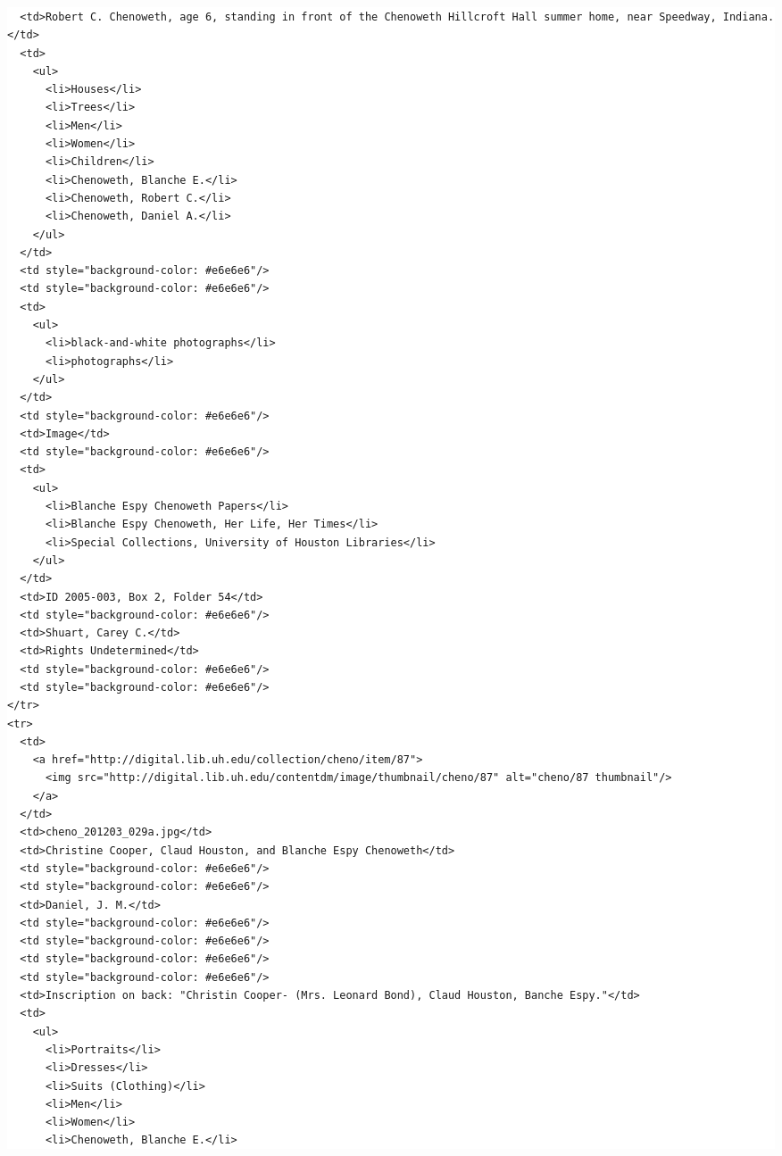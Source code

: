       <td>Robert C. Chenoweth, age 6, standing in front of the Chenoweth Hillcroft Hall summer home, near Speedway, Indiana.</td>
      <td>
        <ul>
          <li>Houses</li>
          <li>Trees</li>
          <li>Men</li>
          <li>Women</li>
          <li>Children</li>
          <li>Chenoweth, Blanche E.</li>
          <li>Chenoweth, Robert C.</li>
          <li>Chenoweth, Daniel A.</li>
        </ul>
      </td>
      <td style="background-color: #e6e6e6"/>
      <td style="background-color: #e6e6e6"/>
      <td>
        <ul>
          <li>black-and-white photographs</li>
          <li>photographs</li>
        </ul>
      </td>
      <td style="background-color: #e6e6e6"/>
      <td>Image</td>
      <td style="background-color: #e6e6e6"/>
      <td>
        <ul>
          <li>Blanche Espy Chenoweth Papers</li>
          <li>Blanche Espy Chenoweth, Her Life, Her Times</li>
          <li>Special Collections, University of Houston Libraries</li>
        </ul>
      </td>
      <td>ID 2005-003, Box 2, Folder 54</td>
      <td style="background-color: #e6e6e6"/>
      <td>Shuart, Carey C.</td>
      <td>Rights Undetermined</td>
      <td style="background-color: #e6e6e6"/>
      <td style="background-color: #e6e6e6"/>
    </tr>
    <tr>
      <td>
        <a href="http://digital.lib.uh.edu/collection/cheno/item/87">
          <img src="http://digital.lib.uh.edu/contentdm/image/thumbnail/cheno/87" alt="cheno/87 thumbnail"/>
        </a>
      </td>
      <td>cheno_201203_029a.jpg</td>
      <td>Christine Cooper, Claud Houston, and Blanche Espy Chenoweth</td>
      <td style="background-color: #e6e6e6"/>
      <td style="background-color: #e6e6e6"/>
      <td>Daniel, J. M.</td>
      <td style="background-color: #e6e6e6"/>
      <td style="background-color: #e6e6e6"/>
      <td style="background-color: #e6e6e6"/>
      <td style="background-color: #e6e6e6"/>
      <td>Inscription on back: "Christin Cooper- (Mrs. Leonard Bond), Claud Houston, Banche Espy."</td>
      <td>
        <ul>
          <li>Portraits</li>
          <li>Dresses</li>
          <li>Suits (Clothing)</li>
          <li>Men</li>
          <li>Women</li>
          <li>Chenoweth, Blanche E.</li>
